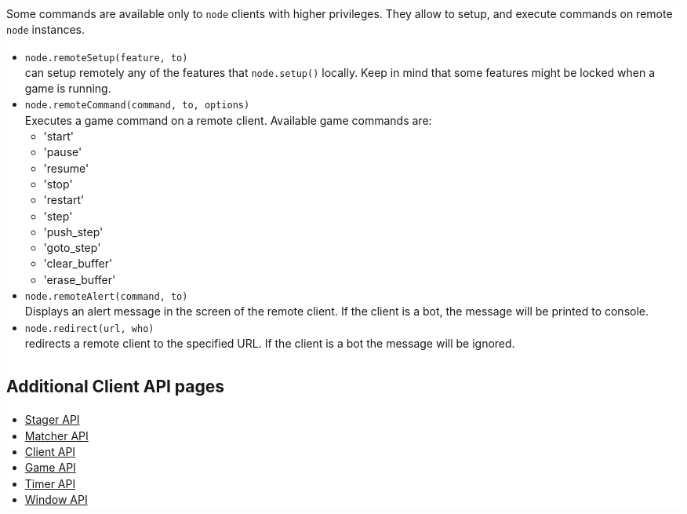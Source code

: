 Some commands are available only to `node` clients with higher
privileges.  They allow to setup, and execute commands on remote
`node` instances.

- `node.remoteSetup(feature, to)`<br>
  can setup remotely any of the features that `node.setup()` locally.
  Keep in mind that  some features might be locked when a game is running.
- `node.remoteCommand(command, to, options)`<br>
  Executes a game command on a remote client. Available game commands are:
  - 'start'
  - 'pause'
  - 'resume'
  - 'stop'
  - 'restart'
  - 'step'
  - 'push_step'
  - 'goto_step'
  - 'clear_buffer'
  - 'erase_buffer'
- `node.remoteAlert(command, to)`<br>
  Displays an alert message in the screen of the
  remote client. If the client is a bot, the message will be printed to console.
- `node.redirect(url, who)`<br>
  redirects a remote client to the specified URL.
  If the client is a bot the message will be ignored.

## Additional Client API pages

- [Stager API](Stager-API-v3)
- [Matcher API](Matcher-API-v3)
- [Client API](Client-API-v3)
- [Game API](Game-API-v3)
- [Timer API](Timer-API-v3)
- [Window API](Window-API-v3)
